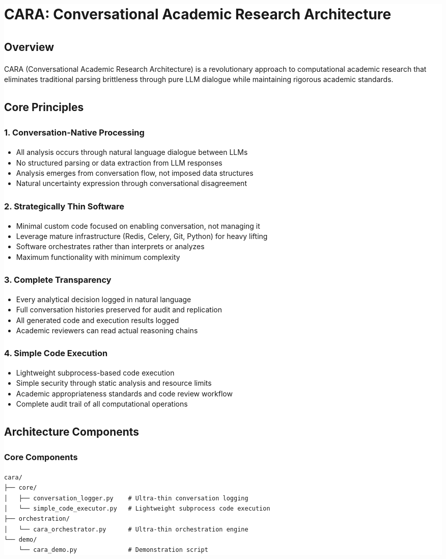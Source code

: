 # CARA: Conversational Academic Research Architecture

## Overview

CARA (Conversational Academic Research Architecture) is a revolutionary approach to computational academic research that eliminates traditional parsing brittleness through pure LLM dialogue while maintaining rigorous academic standards.

## Core Principles

### 1. Conversation-Native Processing
- All analysis occurs through natural language dialogue between LLMs
- No structured parsing or data extraction from LLM responses
- Analysis emerges from conversation flow, not imposed data structures
- Natural uncertainty expression through conversational disagreement

### 2. Strategically Thin Software
- Minimal custom code focused on enabling conversation, not managing it
- Leverage mature infrastructure (Redis, Celery, Git, Python) for heavy lifting
- Software orchestrates rather than interprets or analyzes
- Maximum functionality with minimum complexity

### 3. Complete Transparency
- Every analytical decision logged in natural language
- Full conversation histories preserved for audit and replication
- All generated code and execution results logged
- Academic reviewers can read actual reasoning chains

### 4. Simple Code Execution
- Lightweight subprocess-based code execution  
- Simple security through static analysis and resource limits
- Academic appropriateness standards and code review workflow
- Complete audit trail of all computational operations

## Architecture Components

### Core Components

```
cara/
├── core/
│   ├── conversation_logger.py    # Ultra-thin conversation logging
│   └── simple_code_executor.py   # Lightweight subprocess code execution
├── orchestration/
│   └── cara_orchestrator.py      # Ultra-thin orchestration engine
└── demo/
    └── cara_demo.py              # Demonstration script
```
